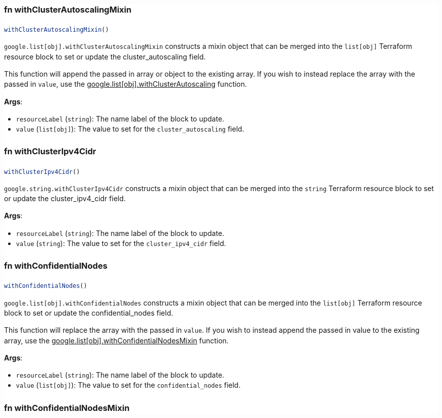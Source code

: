 
### fn withClusterAutoscalingMixin

```ts
withClusterAutoscalingMixin()
```

`google.list[obj].withClusterAutoscalingMixin` constructs a mixin object that can be merged into the `list[obj]`
Terraform resource block to set or update the cluster_autoscaling field.

This function will append the passed in array or object to the existing array. If you wish
to instead replace the array with the passed in `value`, use the [google.list[obj].withClusterAutoscaling](TODO)
function.


**Args**:
  - `resourceLabel` (`string`): The name label of the block to update.
  - `value` (`list[obj]`): The value to set for the `cluster_autoscaling` field.


### fn withClusterIpv4Cidr

```ts
withClusterIpv4Cidr()
```

`google.string.withClusterIpv4Cidr` constructs a mixin object that can be merged into the `string`
Terraform resource block to set or update the cluster_ipv4_cidr field.



**Args**:
  - `resourceLabel` (`string`): The name label of the block to update.
  - `value` (`string`): The value to set for the `cluster_ipv4_cidr` field.


### fn withConfidentialNodes

```ts
withConfidentialNodes()
```

`google.list[obj].withConfidentialNodes` constructs a mixin object that can be merged into the `list[obj]`
Terraform resource block to set or update the confidential_nodes field.

This function will replace the array with the passed in `value`. If you wish to instead append the
passed in value to the existing array, use the [google.list[obj].withConfidentialNodesMixin](TODO) function.


**Args**:
  - `resourceLabel` (`string`): The name label of the block to update.
  - `value` (`list[obj]`): The value to set for the `confidential_nodes` field.


### fn withConfidentialNodesMixin
